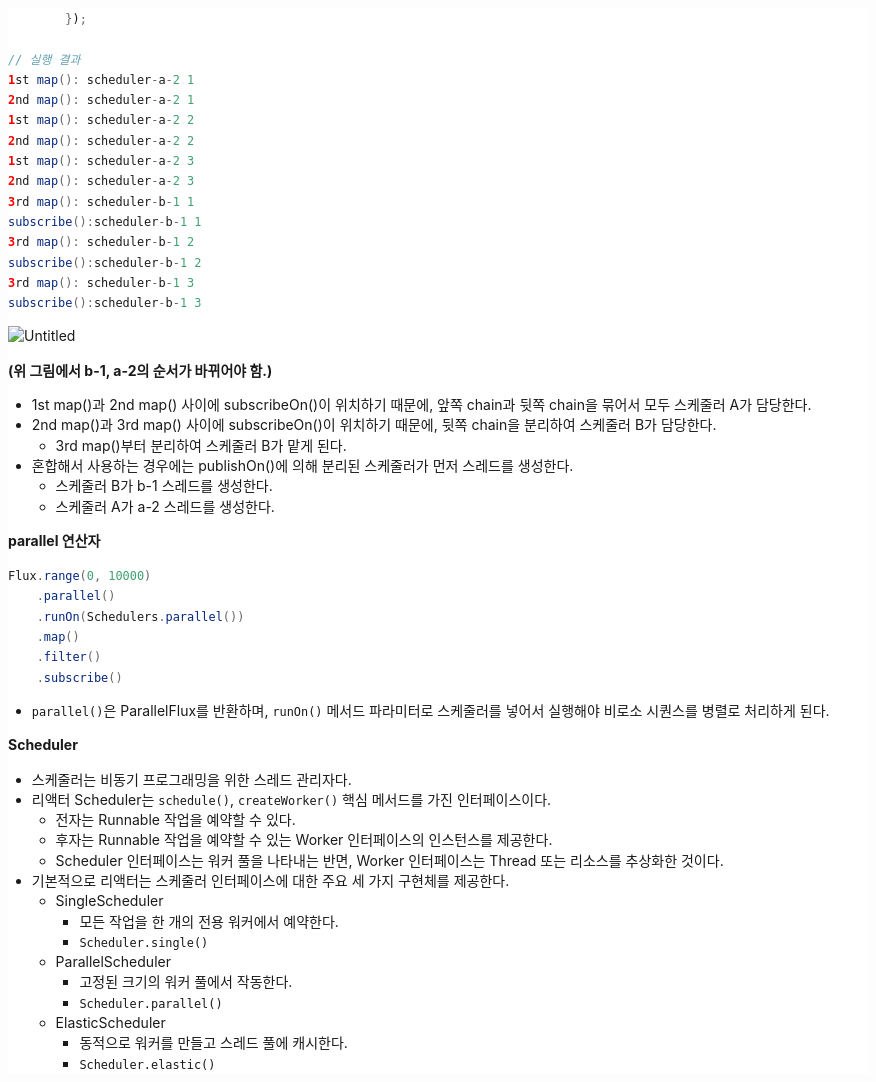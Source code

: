 ```java
        });

// 실행 결과
1st map(): scheduler-a-2 1
2nd map(): scheduler-a-2 1
1st map(): scheduler-a-2 2
2nd map(): scheduler-a-2 2
1st map(): scheduler-a-2 3
2nd map(): scheduler-a-2 3
3rd map(): scheduler-b-1 1
subscribe():scheduler-b-1 1
3rd map(): scheduler-b-1 2
subscribe():scheduler-b-1 2
3rd map(): scheduler-b-1 3
subscribe():scheduler-b-1 3
```

![Untitled](https://s3-us-west-2.amazonaws.com/secure.notion-static.com/9fad5066-8eb2-47c1-86ac-e4b8faa776b3/Untitled.png)

**(위 그림에서 b-1, a-2의 순서가 바뀌어야 함.)**

- 1st map()과 2nd map() 사이에 subscribeOn()이 위치하기 때문에, 앞쪽 chain과 뒷쪽 chain을 묶어서 모두 스케줄러 A가 담당한다.
- 2nd map()과 3rd map() 사이에 subscribeOn()이 위치하기 때문에, 뒷쪽 chain을 분리하여 스케줄러 B가 담당한다.
    - 3rd map()부터 분리하여 스케줄러 B가 맡게 된다.
- 혼합해서 사용하는 경우에는 publishOn()에 의해 분리된 스케줄러가 먼저 스레드를 생성한다.
    - 스케줄러 B가 b-1 스레드를 생성한다.
    - 스케줄러 A가 a-2 스레드를 생성한다.

**parallel 연산자**

```java
Flux.range(0, 10000)
    .parallel()
    .runOn(Schedulers.parallel())
    .map()
    .filter()
    .subscribe()
```

- `parallel()`은 ParallelFlux를 반환하며, `runOn()` 메서드 파라미터로 스케줄러를 넣어서 실행해야 비로소 시퀀스를 병렬로 처리하게 된다.

**Scheduler**

- 스케줄러는 비동기 프로그래밍을 위한 스레드 관리자다.
- 리액터 Scheduler는 `schedule()`, `createWorker()` 핵심 메서드를 가진 인터페이스이다.
    - 전자는 Runnable 작업을 예약할 수 있다.
    - 후자는 Runnable 작업을 예약할 수 있는 Worker 인터페이스의 인스턴스를 제공한다.
    - Scheduler 인터페이스는 워커 풀을 나타내는 반면, Worker 인터페이스는 Thread 또는 리소스를 추상화한 것이다.
- 기본적으로 리액터는 스케줄러 인터페이스에 대한 주요 세 가지 구현체를 제공한다.
    - SingleScheduler
        - 모든 작업을 한 개의 전용 워커에서 예약한다.
        - `Scheduler.single()`
    - ParallelScheduler
        - 고정된 크기의 워커 풀에서 작동한다.
        - `Scheduler.parallel()`
    - ElasticScheduler
        - 동적으로 워커를 만들고 스레드 풀에 캐시한다.
        - `Scheduler.elastic()`
